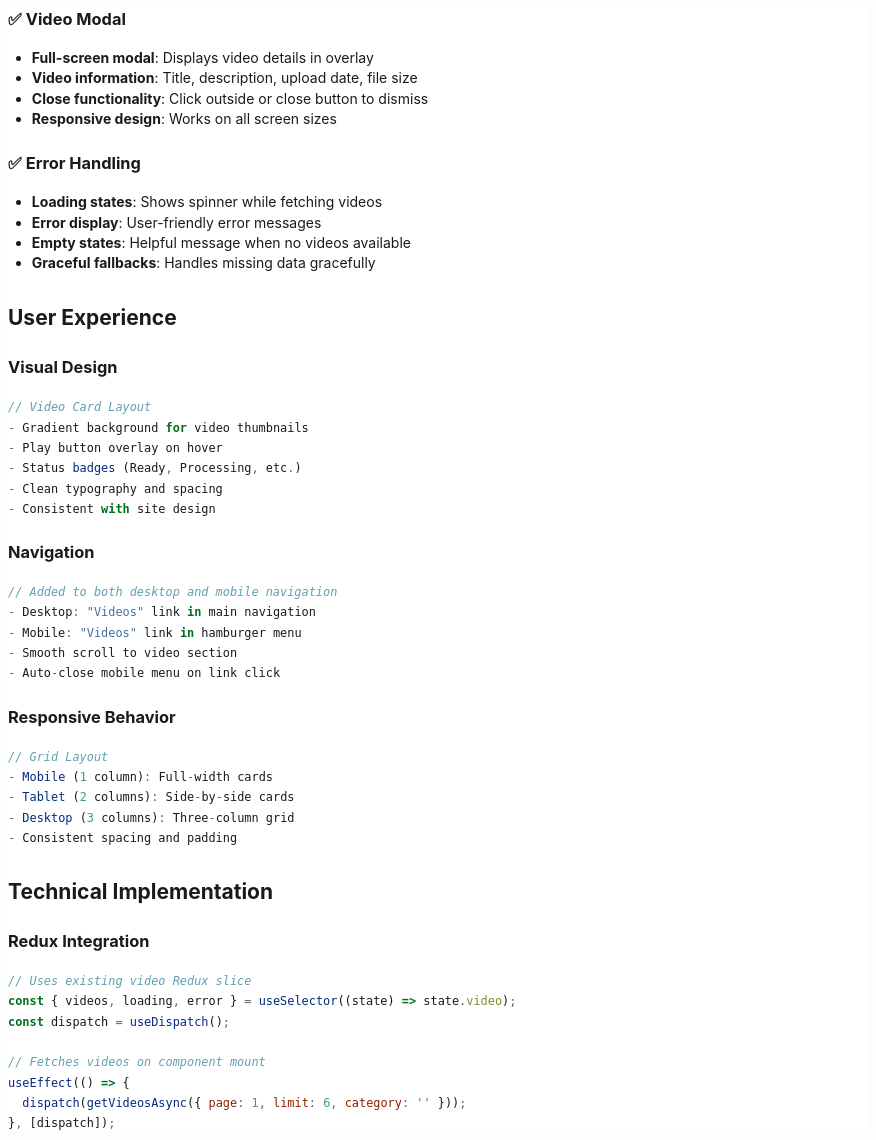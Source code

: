 ### **✅ Video Modal**
- **Full-screen modal**: Displays video details in overlay
- **Video information**: Title, description, upload date, file size
- **Close functionality**: Click outside or close button to dismiss
- **Responsive design**: Works on all screen sizes

### **✅ Error Handling**
- **Loading states**: Shows spinner while fetching videos
- **Error display**: User-friendly error messages
- **Empty states**: Helpful message when no videos available
- **Graceful fallbacks**: Handles missing data gracefully

## User Experience

### **Visual Design**
```javascript
// Video Card Layout
- Gradient background for video thumbnails
- Play button overlay on hover
- Status badges (Ready, Processing, etc.)
- Clean typography and spacing
- Consistent with site design
```

### **Navigation**
```javascript
// Added to both desktop and mobile navigation
- Desktop: "Videos" link in main navigation
- Mobile: "Videos" link in hamburger menu
- Smooth scroll to video section
- Auto-close mobile menu on link click
```

### **Responsive Behavior**
```javascript
// Grid Layout
- Mobile (1 column): Full-width cards
- Tablet (2 columns): Side-by-side cards
- Desktop (3 columns): Three-column grid
- Consistent spacing and padding
```

## Technical Implementation

### **Redux Integration**
```javascript
// Uses existing video Redux slice
const { videos, loading, error } = useSelector((state) => state.video);
const dispatch = useDispatch();

// Fetches videos on component mount
useEffect(() => {
  dispatch(getVideosAsync({ page: 1, limit: 6, category: '' }));
}, [dispatch]);
```
